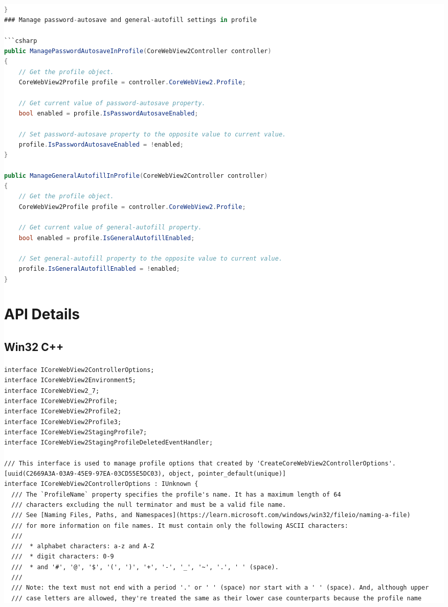 ```csharp
}
### Manage password-autosave and general-autofill settings in profile

```csharp
public ManagePasswordAutosaveInProfile(CoreWebView2Controller controller)
{
    // Get the profile object.
    CoreWebView2Profile profile = controller.CoreWebView2.Profile;

    // Get current value of password-autosave property.
    bool enabled = profile.IsPasswordAutosaveEnabled;

    // Set password-autosave property to the opposite value to current value.
    profile.IsPasswordAutosaveEnabled = !enabled;
}

public ManageGeneralAutofillInProfile(CoreWebView2Controller controller)
{
    // Get the profile object.
    CoreWebView2Profile profile = controller.CoreWebView2.Profile;

    // Get current value of general-autofill property.
    bool enabled = profile.IsGeneralAutofillEnabled;

    // Set general-autofill property to the opposite value to current value.
    profile.IsGeneralAutofillEnabled = !enabled;
}
```

# API Details

## Win32 C++

```IDL
interface ICoreWebView2ControllerOptions;
interface ICoreWebView2Environment5;
interface ICoreWebView2_7;
interface ICoreWebView2Profile;
interface ICoreWebView2Profile2;
interface ICoreWebView2Profile3;
interface ICoreWebView2StagingProfile7;
interface ICoreWebView2StagingProfileDeletedEventHandler;

/// This interface is used to manage profile options that created by 'CreateCoreWebView2ControllerOptions'.
[uuid(C2669A3A-03A9-45E9-97EA-03CD55E5DC03), object, pointer_default(unique)]
interface ICoreWebView2ControllerOptions : IUnknown {
  /// The `ProfileName` property specifies the profile's name. It has a maximum length of 64 
  /// characters excluding the null terminator and must be a valid file name.
  /// See [Naming Files, Paths, and Namespaces](https://learn.microsoft.com/windows/win32/fileio/naming-a-file)
  /// for more information on file names. It must contain only the following ASCII characters:
  ///
  ///  * alphabet characters: a-z and A-Z
  ///  * digit characters: 0-9
  ///  * and '#', '@', '$', '(', ')', '+', '-', '_', '~', '.', ' ' (space).
  ///
  /// Note: the text must not end with a period '.' or ' ' (space) nor start with a ' ' (space). And, although upper
  /// case letters are allowed, they're treated the same as their lower case counterparts because the profile name
```